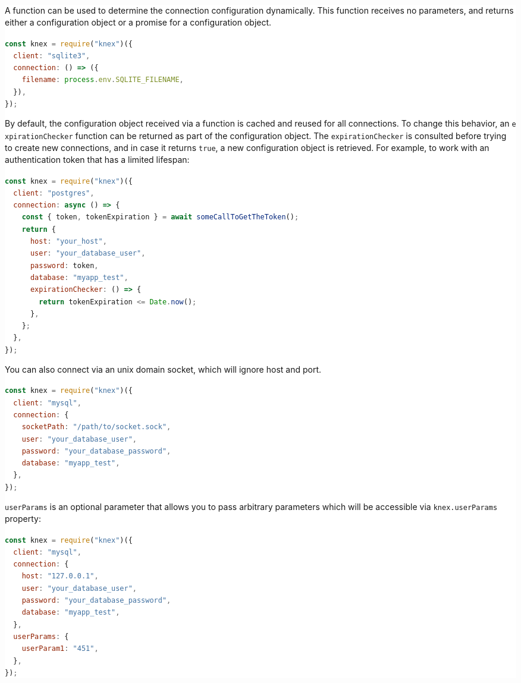 A function can be used to determine the connection configuration dynamically. This function receives no parameters, and returns either a configuration object or a promise for a configuration object.

```js
const knex = require("knex")({
  client: "sqlite3",
  connection: () => ({
    filename: process.env.SQLITE_FILENAME,
  }),
});
```

By default, the configuration object received via a function is cached and reused for all connections. To change this behavior, an `expirationChecker` function can be returned as part of the configuration object. The `expirationChecker` is consulted before trying to create new connections, and in case it returns `true`, a new configuration object is retrieved. For example, to work with an authentication token that has a limited lifespan:

```js
const knex = require("knex")({
  client: "postgres",
  connection: async () => {
    const { token, tokenExpiration } = await someCallToGetTheToken();
    return {
      host: "your_host",
      user: "your_database_user",
      password: token,
      database: "myapp_test",
      expirationChecker: () => {
        return tokenExpiration <= Date.now();
      },
    };
  },
});
```

You can also connect via an unix domain socket, which will ignore host and port.

```js
const knex = require("knex")({
  client: "mysql",
  connection: {
    socketPath: "/path/to/socket.sock",
    user: "your_database_user",
    password: "your_database_password",
    database: "myapp_test",
  },
});
```

`userParams` is an optional parameter that allows you to pass arbitrary parameters which will be accessible via `knex.userParams` property:

```js
const knex = require("knex")({
  client: "mysql",
  connection: {
    host: "127.0.0.1",
    user: "your_database_user",
    password: "your_database_password",
    database: "myapp_test",
  },
  userParams: {
    userParam1: "451",
  },
});
```
